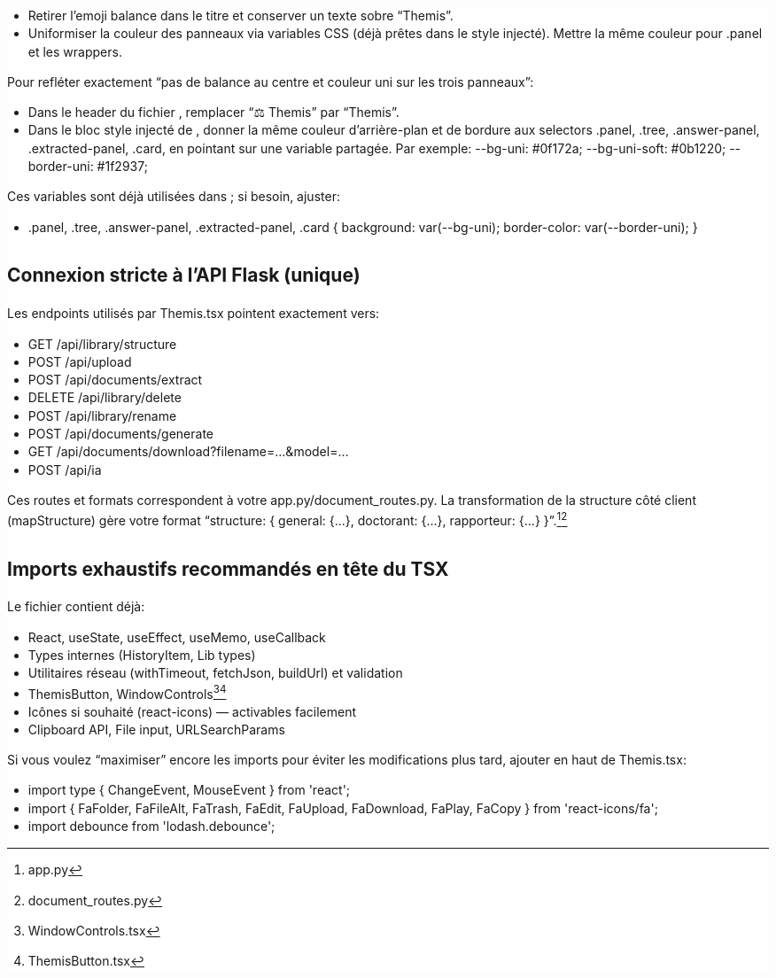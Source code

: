- Retirer l’emoji balance dans le titre et conserver un texte sobre “Themis”.
- Uniformiser la couleur des panneaux via variables CSS (déjà prêtes dans le style injecté). Mettre la même couleur pour .panel et les wrappers.

Pour refléter exactement “pas de balance au centre et couleur uni sur les trois panneaux”:

- Dans le header du fichier , remplacer “⚖️ Themis” par “Themis”.
- Dans le bloc style injecté de , donner la même couleur d’arrière-plan et de bordure aux selectors .panel, .tree, .answer-panel, .extracted-panel, .card, en pointant sur une variable partagée. Par exemple:
  --bg-uni: \#0f172a;
  --bg-uni-soft: \#0b1220;
  --border-uni: \#1f2937;

Ces variables sont déjà utilisées dans ; si besoin, ajuster:

- .panel, .tree, .answer-panel, .extracted-panel, .card { background: var(--bg-uni); border-color: var(--border-uni); }

## Connexion stricte à l’API Flask (unique)

Les endpoints utilisés par Themis.tsx pointent exactement vers:

- GET /api/library/structure
- POST /api/upload
- POST /api/documents/extract
- DELETE /api/library/delete
- POST /api/library/rename
- POST /api/documents/generate
- GET /api/documents/download?filename=…\&model=…
- POST /api/ia

Ces routes et formats correspondent à votre app.py/document_routes.py. La transformation de la structure côté client (mapStructure) gère votre format “structure: { general: {...}, doctorant: {...}, rapporteur: {...} }”.[^3_1][^3_2]

## Imports exhaustifs recommandés en tête du TSX

Le fichier contient déjà:

- React, useState, useEffect, useMemo, useCallback
- Types internes (HistoryItem, Lib types)
- Utilitaires réseau (withTimeout, fetchJson, buildUrl) et validation
- ThemisButton, WindowControls[^3_4][^3_3]
- Icônes si souhaité (react-icons) — activables facilement
- Clipboard API, File input, URLSearchParams

Si vous voulez “maximiser” encore les imports pour éviter les modifications plus tard, ajouter en haut de Themis.tsx:

- import type { ChangeEvent, MouseEvent } from 'react';
- import { FaFolder, FaFileAlt, FaTrash, FaEdit, FaUpload, FaDownload, FaPlay, FaCopy } from 'react-icons/fa';
- import debounce from 'lodash.debounce';


[^1_1]: recris-tt-mais-laisse-bibliotheque-intacte-comme-l.md
[^1_2]: quelles-differences-presente-ces-deux-versions.md
[^2_1]: app.py
[^2_2]: document_routes.py
[^3_1]: app.py
[^3_2]: document_routes.py
[^3_3]: ThemisButton.tsx
[^3_4]: WindowControls.tsx
[^4_1]: recris-tt-mais-laisse-bibliotheque-intacte-comme-l.md
[^4_2]: app.py
[^5_1]: recris-tt-mais-laisse-bibliotheque-intacte-comme-l.md
[^5_2]: app.py
[^5_3]: document_routes.py
[^9_1]: Themis.tsx
[^9_2]: versionultime.js
[^9_3]: app.py